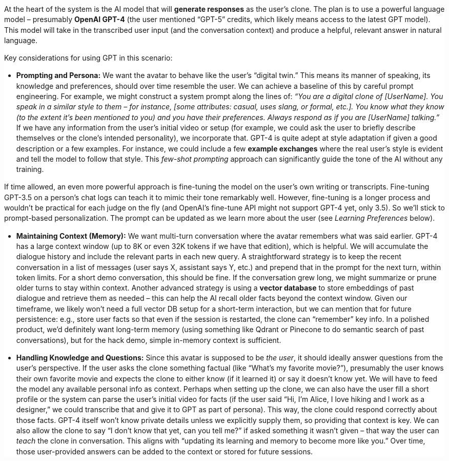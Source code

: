 At the heart of the system is the AI model that will **generate responses** as the user’s clone. The plan is to use a powerful language model – presumably **OpenAI GPT-4** (the user mentioned “GPT-5” credits, which likely means access to the latest GPT model). This model will take in the transcribed user input (and the conversation context) and produce a helpful, relevant answer in natural language.

Key considerations for using GPT in this scenario:

* **Prompting and Persona:** We want the avatar to behave like the user’s “digital twin.” This means its manner of speaking, its knowledge and preferences, should over time resemble the user. We can achieve a baseline of this by careful prompt engineering. For example, we might construct a system prompt along the lines of: *“You are a digital clone of \[UserName\]. You speak in a similar style to them – for instance, \[some attributes: casual, uses slang, or formal, etc.\]. You know what they know (to the extent it’s been mentioned to you) and you have their preferences. Always respond as if you are \[UserName\] talking.”* If we have any information from the user’s initial video or setup (for example, we could ask the user to briefly describe themselves or the clone’s intended personality), we incorporate that. GPT-4 is quite adept at style adaptation if given a good description or a few examples. For instance, we could include a few **example exchanges** where the real user’s style is evident and tell the model to follow that style. This *few-shot prompting* approach can significantly guide the tone of the AI without any training.

If time allowed, an even more powerful approach is fine-tuning the model on the user’s own writing or transcripts. Fine-tuning GPT-3.5 on a person’s chat logs can teach it to mimic their tone remarkably well. However, fine-tuning is a longer process and wouldn’t be practical for each judge on the fly (and OpenAI’s fine-tune API might not support GPT-4 yet, only 3.5). So we’ll stick to prompt-based personalization. The prompt can be updated as we learn more about the user (see *Learning Preferences* below).

* **Maintaining Context (Memory):** We want multi-turn conversation where the avatar remembers what was said earlier. GPT-4 has a large context window (up to 8K or even 32K tokens if we have that edition), which is helpful. We will accumulate the dialogue history and include the relevant parts in each new query. A straightforward strategy is to keep the recent conversation in a list of messages (user says X, assistant says Y, etc.) and prepend that in the prompt for the next turn, within token limits. For a short demo conversation, this should be fine. If the conversation grew long, we might summarize or prune older turns to stay within context. Another advanced strategy is using a **vector database** to store embeddings of past dialogue and retrieve them as needed – this can help the AI recall older facts beyond the context window. Given our timeframe, we likely won’t need a full vector DB setup for a short-term interaction, but we can mention that for future persistence: e.g., store user facts so that even if the session is restarted, the clone can “remember” key info. In a polished product, we’d definitely want long-term memory (using something like Qdrant or Pinecone to do semantic search of past conversations), but for the hack demo, simple in-memory context is sufficient.

* **Handling Knowledge and Questions:** Since this avatar is supposed to be *the user*, it should ideally answer questions from the user’s perspective. If the user asks the clone something factual (like “What’s my favorite movie?”), presumably the user knows their own favorite movie and expects the clone to either know (if it learned it) or say it doesn’t know yet. We will have to feed the model any available personal info as context. Perhaps when setting up the clone, we can also have the user fill a short profile or the system can parse the user’s initial video for facts (if the user said “Hi, I’m Alice, I love hiking and I work as a designer,” we could transcribe that and give it to GPT as part of persona). This way, the clone could respond correctly about those facts. GPT-4 itself won’t know private details unless we explicitly supply them, so providing that context is key. We can also allow the clone to say “I don’t know that yet, can you tell me?” if asked something it wasn’t given – that way the user can *teach* the clone in conversation. This aligns with “updating its learning and memory to become more like you.” Over time, those user-provided answers can be added to the context or stored for future sessions.
